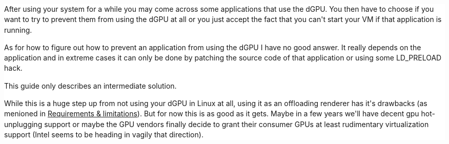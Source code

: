 After using your system for a while you may come across some applications that use the dGPU. You then have to choose if you want to try to prevent them from using the dGPU at all or you just accept the fact that you can't start your VM if that application is running.

As for how to figure out how to prevent an application from using the dGPU I have no good answer. It really depends on the application and in extreme cases it can only be done by patching the source code of that application or using some LD_PRELOAD hack.


This guide only describes an intermediate solution.

While this is a huge step up from not using your dGPU in Linux at all, using it as an offloading renderer has it's drawbacks (as menioned in [Requirements & limitations](#requirements--limitations)). But for now this is as good as it gets. Maybe in a few years we'll have decent gpu hot-unplugging support or maybe the GPU vendors finally decide to grant their consumer GPUs at least rudimentary virtualization support (Intel seems to be heading in vagily that direction).
